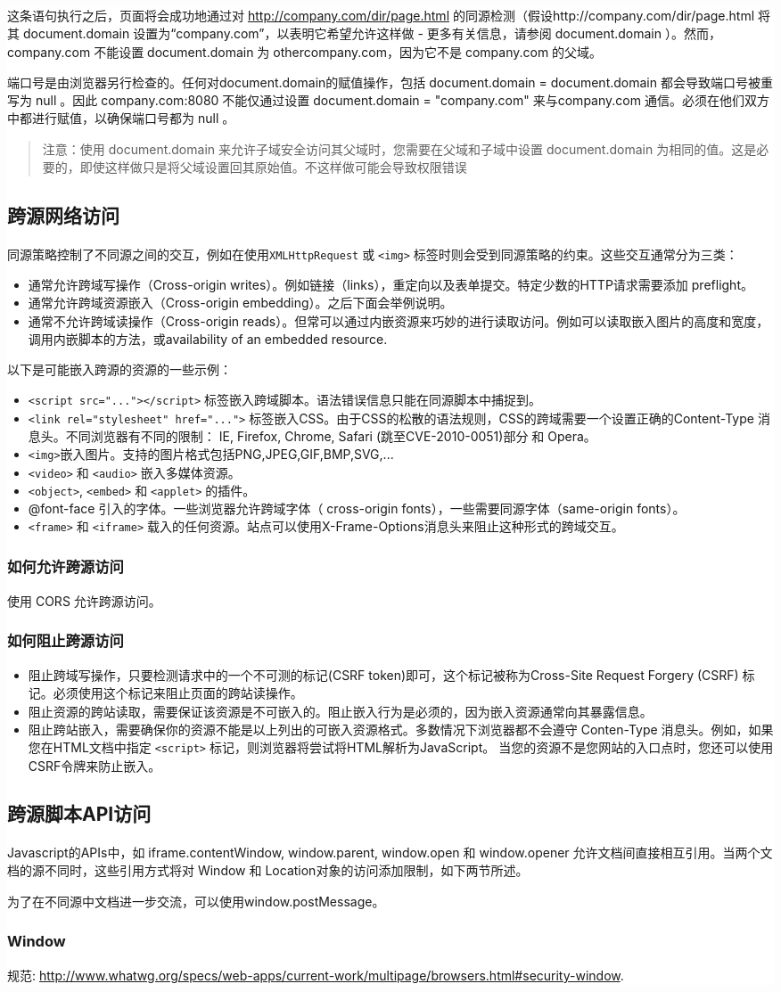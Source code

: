 这条语句执行之后，页面将会成功地通过对 http://company.com/dir/page.html 的同源检测（假设http://company.com/dir/page.html 将其 document.domain 设置为“company.com”，以表明它希望允许这样做 - 更多有关信息，请参阅 document.domain ）。然而，company.com 不能设置 document.domain 为 othercompany.com，因为它不是 company.com 的父域。

端口号是由浏览器另行检查的。任何对document.domain的赋值操作，包括 document.domain = document.domain 都会导致端口号被重写为 null 。因此 company.com:8080 不能仅通过设置 document.domain = "company.com" 来与company.com 通信。必须在他们双方中都进行赋值，以确保端口号都为 null 。

> 注意：使用 document.domain 来允许子域安全访问其父域时，您需要在父域和子域中设置 document.domain 为相同的值。这是必要的，即使这样做只是将父域设置回其原始值。不这样做可能会导致权限错误

## 跨源网络访问

同源策略控制了不同源之间的交互，例如在使用`XMLHttpRequest` 或 `<img>` 标签时则会受到同源策略的约束。这些交互通常分为三类：

- 通常允许跨域写操作（Cross-origin writes）。例如链接（links），重定向以及表单提交。特定少数的HTTP请求需要添加 preflight。
- 通常允许跨域资源嵌入（Cross-origin embedding）。之后下面会举例说明。
- 通常不允许跨域读操作（Cross-origin reads）。但常可以通过内嵌资源来巧妙的进行读取访问。例如可以读取嵌入图片的高度和宽度，调用内嵌脚本的方法，或availability of an embedded resource.

以下是可能嵌入跨源的资源的一些示例：

- `<script src="..."></script>` 标签嵌入跨域脚本。语法错误信息只能在同源脚本中捕捉到。
- `<link rel="stylesheet" href="...">` 标签嵌入CSS。由于CSS的松散的语法规则，CSS的跨域需要一个设置正确的Content-Type 消息头。不同浏览器有不同的限制： IE, Firefox, Chrome, Safari (跳至CVE-2010-0051)部分 和 Opera。
- `<img>`嵌入图片。支持的图片格式包括PNG,JPEG,GIF,BMP,SVG,...
- `<video>` 和 `<audio>` 嵌入多媒体资源。
- `<object>`, `<embed>` 和 `<applet>` 的插件。
- @font-face 引入的字体。一些浏览器允许跨域字体（ cross-origin fonts），一些需要同源字体（same-origin fonts）。
- `<frame>` 和 `<iframe>` 载入的任何资源。站点可以使用X-Frame-Options消息头来阻止这种形式的跨域交互。

### 如何允许跨源访问

使用 CORS 允许跨源访问。

### 如何阻止跨源访问

- 阻止跨域写操作，只要检测请求中的一个不可测的标记(CSRF token)即可，这个标记被称为Cross-Site Request Forgery (CSRF) 标记。必须使用这个标记来阻止页面的跨站读操作。
- 阻止资源的跨站读取，需要保证该资源是不可嵌入的。阻止嵌入行为是必须的，因为嵌入资源通常向其暴露信息。
- 阻止跨站嵌入，需要确保你的资源不能是以上列出的可嵌入资源格式。多数情况下浏览器都不会遵守 Conten-Type 消息头。例如，如果您在HTML文档中指定 `<script>` 标记，则浏览器将尝试将HTML解析为JavaScript。 当您的资源不是您网站的入口点时，您还可以使用CSRF令牌来防止嵌入。

## 跨源脚本API访问

Javascript的APIs中，如 iframe.contentWindow, window.parent, window.open 和 window.opener 允许文档间直接相互引用。当两个文档的源不同时，这些引用方式将对 Window 和 Location对象的访问添加限制，如下两节所述。

为了在不同源中文档进一步交流，可以使用window.postMessage。

### Window

规范:  http://www.whatwg.org/specs/web-apps/current-work/multipage/browsers.html#security-window.
